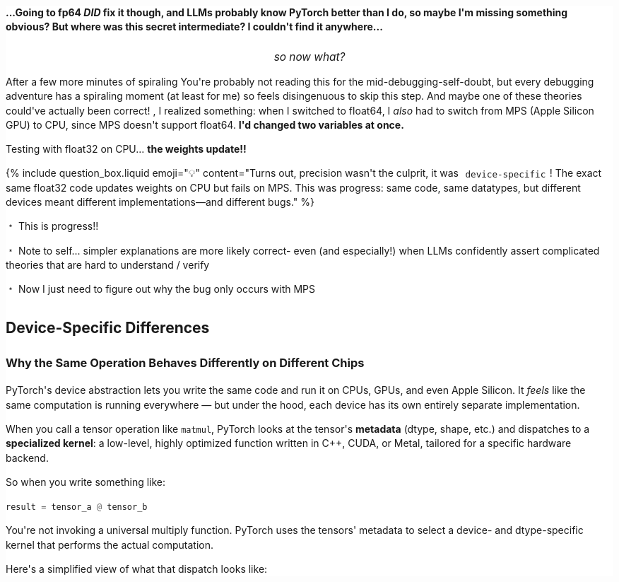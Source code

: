 <p style="margin: 1rem 0; font-weight: bold; color: var(--global-theme-color);">
...Going to fp64 <em>DID</em> fix it though, and LLMs probably know PyTorch better than I do, so maybe I'm missing something obvious? But where was this secret intermediate? I couldn't find it anywhere... 
</p>

<div style="text-align: center; margin-top: 1.5rem; font-size: 1.1em; color: var(--global-theme-color);">
<em>so now what?</em> 
</div>
</div>

After a few more minutes of spiraling<d-footnote>
You're probably not reading this for the mid-debugging-self-doubt, but every debugging adventure has a spiraling moment (at least for me) so feels disingenuous to skip this step. And maybe one of these theories could've actually been correct! </d-footnote>, I realized something: when I switched to float64, I _also_ had to switch from MPS (Apple Silicon GPU) to CPU, since MPS doesn't support float64. **I'd changed two variables at once.**

Testing with float32 on CPU... **the weights update!!**

{% include question_box.liquid emoji="💡" content="Turns out, precision wasn't the culprit, it was <code style='background: var(--global-code-bg-color); color: var(--global-theme-color); padding: 0.2rem 0.4rem; border-radius: 4px; font-size: 0.9em;'>device-specific</code>! The exact same float32 code updates weights on CPU but fails on MPS. This was progress: same code, same datatypes, but different devices meant different implementations—and different bugs." %}

﹡ This is progress!!

﹡ Note to self... simpler explanations are more likely correct- even (and especially!) when LLMs confidently assert complicated theories that are hard to understand / verify

﹡ Now I just need to figure out why the bug only occurs with MPS

## Device-Specific Differences

### Why the Same Operation Behaves Differently on Different Chips

PyTorch's device abstraction lets you write the same code and run it on CPUs, GPUs, and even Apple Silicon. It _feels_ like the same computation is running everywhere — but under the hood, each device has its own entirely separate implementation.

When you call a tensor operation like `matmul`, PyTorch looks at the tensor's **metadata** (dtype, shape, etc.) and dispatches to a **specialized kernel**: a low-level, highly optimized function written in C++, CUDA, or Metal, tailored for a specific hardware backend.

So when you write something like:

```python
result = tensor_a @ tensor_b
```
You're not invoking a universal multiply function. PyTorch uses the tensors' metadata to select a device- and dtype-specific kernel that performs the actual computation.

Here's a simplified view of what that dispatch looks like:
